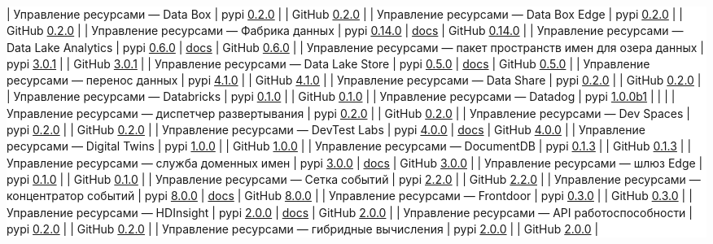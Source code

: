 | Управление ресурсами — Data Box | pypi [0.2.0](https://pypi.org/project/azure-mgmt-databox/0.2.0) |  | GitHub [0.2.0](https://github.com/Azure/azure-sdk-for-python/tree/azure-mgmt-databox_0.2.0/sdk/databox/azure-mgmt-databox/) |
| Управление ресурсами — Data Box Edge | pypi [0.2.0](https://pypi.org/project/azure-mgmt-databoxedge/0.2.0) |  | GitHub [0.2.0](https://github.com/Azure/azure-sdk-for-python/tree/azure-mgmt-databoxedge_0.2.0/sdk/databoxedge/azure-mgmt-databoxedge/) |
| Управление ресурсами — Фабрика данных | pypi [0.14.0](https://pypi.org/project/azure-mgmt-datafactory/0.14.0) | [docs](/python/api/overview/azure/mgmt-datafactory-readme/) | GitHub [0.14.0](https://github.com/Azure/azure-sdk-for-python/tree/azure-mgmt-datafactory_0.14.0/sdk/datafactory/azure-mgmt-datafactory/) |
| Управление ресурсами — Data Lake Analytics | pypi [0.6.0](https://pypi.org/project/azure-mgmt-datalake-analytics/0.6.0) | [docs](/python/api/overview/azure/data-lake-analytics) | GitHub [0.6.0](https://github.com/Azure/azure-sdk-for-python/tree/azure-mgmt-datalake-analytics_0.6.0/azure-mgmt-datalake-analytics/) |
| Управление ресурсами — пакет пространств имен для озера данных | pypi [3.0.1](https://pypi.org/project/azure-mgmt-datalake-nspkg/3.0.1) |  | GitHub [3.0.1](https://github.com/Azure/azure-sdk-for-python/tree/azure-mgmt-datalake-nspkg_3.0.1/azure-mgmt-datalake-nspkg/) |
| Управление ресурсами — Data Lake Store | pypi [0.5.0](https://pypi.org/project/azure-mgmt-datalake-store/0.5.0) | [docs](/python/api/overview/azure/data-lake-store) | GitHub [0.5.0](https://github.com/Azure/azure-sdk-for-python/tree/azure-mgmt-datalake-store_0.5.0/azure-mgmt-datalake-store/) |
| Управление ресурсами — перенос данных | pypi [4.1.0](https://pypi.org/project/azure-mgmt-datamigration/4.1.0) |  | GitHub [4.1.0](https://github.com/Azure/azure-sdk-for-python/tree/azure-mgmt-datamigration_4.1.0/sdk/datamigration/azure-mgmt-datamigration/) |
| Управление ресурсами — Data Share | pypi [0.2.0](https://pypi.org/project/azure-mgmt-datashare/0.2.0) |  | GitHub [0.2.0](https://github.com/Azure/azure-sdk-for-python/tree/azure-mgmt-datashare_0.2.0/sdk/datashare/azure-mgmt-datashare/) |
| Управление ресурсами — Databricks | pypi [0.1.0](https://pypi.org/project/azure-mgmt-databricks/0.1.0) |  | GitHub [0.1.0](https://github.com/Azure/azure-sdk-for-python/tree/azure-mgmt-databricks_0.1.0/azure-mgmt-databricks/) |
| Управление ресурсами — Datadog | pypi [1.0.0b1](https://pypi.org/project/azure-mgmt-datadog/1.0.0b1) |  |  |
| Управление ресурсами — диспетчер развертывания | pypi [0.2.0](https://pypi.org/project/azure-mgmt-deploymentmanager/0.2.0) |  | GitHub [0.2.0](https://github.com/Azure/azure-sdk-for-python/tree/azure-mgmt-deploymentmanager_0.2.0/sdk/deploymentmanager/azure-mgmt-deploymentmanager/) |
| Управление ресурсами — Dev Spaces | pypi [0.2.0](https://pypi.org/project/azure-mgmt-devspaces/0.2.0) |  | GitHub [0.2.0](https://github.com/Azure/azure-sdk-for-python/tree/azure-mgmt-devspaces_0.2.0/sdk/aks/azure-mgmt-devspaces/) |
| Управление ресурсами — DevTest Labs | pypi [4.0.0](https://pypi.org/project/azure-mgmt-devtestlabs/4.0.0) | [docs](/python/api/overview/azure/devtest-labs) | GitHub [4.0.0](https://github.com/Azure/azure-sdk-for-python/tree/azure-mgmt-devtestlabs_4.0.0/sdk/devtestlabs/azure-mgmt-devtestlabs/) |
| Управление ресурсами — Digital Twins | pypi [1.0.0](https://pypi.org/project/azure-mgmt-digitaltwins/1.0.0) |  | GitHub [1.0.0](https://github.com/Azure/azure-sdk-for-python/tree/azure-mgmt-digitaltwins_1.0.0/sdk/digitaltwins/azure-mgmt-digitaltwins/) |
| Управление ресурсами — DocumentDB | pypi [0.1.3](https://pypi.org/project/azure-mgmt-documentdb/0.1.3) |  | GitHub [0.1.3](https://github.com/Azure/azure-sdk-for-python/tree/azure-mgmt-documentdb_0.1.3/azure-mgmt-documentdb/) |
| Управление ресурсами — служба доменных имен | pypi [3.0.0](https://pypi.org/project/azure-mgmt-dns/3.0.0) | [docs](/python/api/overview/azure/dns) | GitHub [3.0.0](https://github.com/Azure/azure-sdk-for-python/tree/azure-mgmt-dns_3.0.0/sdk/network/azure-mgmt-dns/) |
| Управление ресурсами — шлюз Edge | pypi [0.1.0](https://pypi.org/project/azure-mgmt-edgegateway/0.1.0) |  | GitHub [0.1.0](https://github.com/Azure/azure-sdk-for-python/tree/azure-mgmt-edgegateway_0.1.0/azure-mgmt-edgegateway/) |
| Управление ресурсами — Сетка событий | pypi [2.2.0](https://pypi.org/project/azure-mgmt-eventgrid/2.2.0) |  | GitHub [2.2.0](https://github.com/Azure/azure-sdk-for-python/tree/azure-mgmt-eventgrid_2.2.0/sdk/eventgrid/azure-mgmt-eventgrid/) |
| Управление ресурсами — концентратор событий | pypi [8.0.0](https://pypi.org/project/azure-mgmt-eventhub/8.0.0) | [docs](/python/api/overview/azure/mgmt-eventhub-readme/) | GitHub [8.0.0](https://github.com/Azure/azure-sdk-for-python/tree/azure-mgmt-eventhub_8.0.0/sdk/eventhub/azure-mgmt-eventhub/) |
| Управление ресурсами — Frontdoor | pypi [0.3.0](https://pypi.org/project/azure-mgmt-frontdoor/0.3.0) |  | GitHub [0.3.0](https://github.com/Azure/azure-sdk-for-python/tree/azure-mgmt-frontdoor_0.3.0/sdk/network/azure-mgmt-frontdoor/) |
| Управление ресурсами — HDInsight | pypi [2.0.0](https://pypi.org/project/azure-mgmt-hdinsight/2.0.0) | [docs](/python/api/overview/azure/mgmt-hdinsight-readme/) | GitHub [2.0.0](https://github.com/Azure/azure-sdk-for-python/tree/azure-mgmt-hdinsight_2.0.0/sdk/hdinsight/azure-mgmt-hdinsight/) |
| Управление ресурсами — API работоспособности | pypi [0.2.0](https://pypi.org/project/azure-mgmt-healthcareapis/0.2.0) |  | GitHub [0.2.0](https://github.com/Azure/azure-sdk-for-python/tree/azure-mgmt-healthcareapis_0.2.0/sdk/healthcareapis/azure-mgmt-healthcareapis/) |
| Управление ресурсами — гибридные вычисления | pypi [2.0.0](https://pypi.org/project/azure-mgmt-hybridcompute/2.0.0) |  | GitHub [2.0.0](https://github.com/Azure/azure-sdk-for-python/tree/azure-mgmt-hybridcompute_2.0.0/sdk/hybridcompute/azure-mgmt-hybridcompute/) |